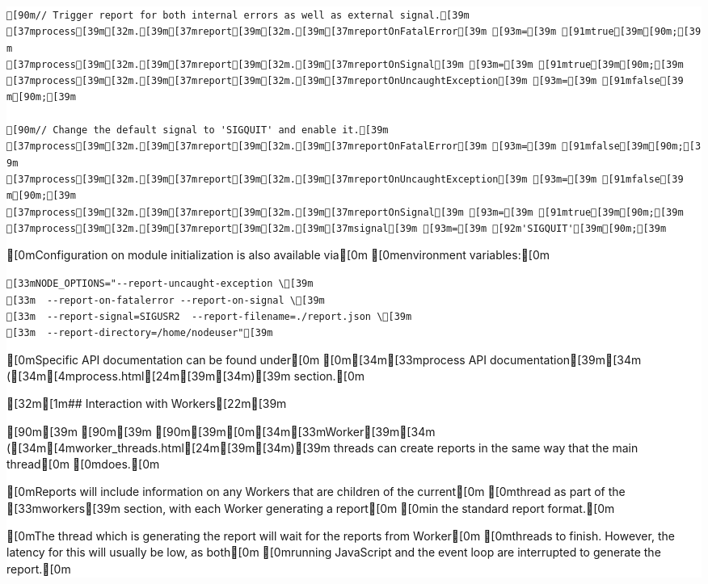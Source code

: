     [90m// Trigger report for both internal errors as well as external signal.[39m
    [37mprocess[39m[32m.[39m[37mreport[39m[32m.[39m[37mreportOnFatalError[39m [93m=[39m [91mtrue[39m[90m;[39m
    [37mprocess[39m[32m.[39m[37mreport[39m[32m.[39m[37mreportOnSignal[39m [93m=[39m [91mtrue[39m[90m;[39m
    [37mprocess[39m[32m.[39m[37mreport[39m[32m.[39m[37mreportOnUncaughtException[39m [93m=[39m [91mfalse[39m[90m;[39m
    
    [90m// Change the default signal to 'SIGQUIT' and enable it.[39m
    [37mprocess[39m[32m.[39m[37mreport[39m[32m.[39m[37mreportOnFatalError[39m [93m=[39m [91mfalse[39m[90m;[39m
    [37mprocess[39m[32m.[39m[37mreport[39m[32m.[39m[37mreportOnUncaughtException[39m [93m=[39m [91mfalse[39m[90m;[39m
    [37mprocess[39m[32m.[39m[37mreport[39m[32m.[39m[37mreportOnSignal[39m [93m=[39m [91mtrue[39m[90m;[39m
    [37mprocess[39m[32m.[39m[37mreport[39m[32m.[39m[37msignal[39m [93m=[39m [92m'SIGQUIT'[39m[90m;[39m

[0mConfiguration on module initialization is also available via[0m
[0menvironment variables:[0m

    [33mNODE_OPTIONS="--report-uncaught-exception \[39m
    [33m  --report-on-fatalerror --report-on-signal \[39m
    [33m  --report-signal=SIGUSR2  --report-filename=./report.json \[39m
    [33m  --report-directory=/home/nodeuser"[39m

[0mSpecific API documentation can be found under[0m
[0m[34m[33mprocess API documentation[39m[34m ([34m[4mprocess.html[24m[39m[34m)[39m section.[0m

[32m[1m## Interaction with Workers[22m[39m

[90m[39m
[90m[39m
[90m[39m[0m[34m[33mWorker[39m[34m ([34m[4mworker_threads.html[24m[39m[34m)[39m threads can create reports in the same way that the main thread[0m
[0mdoes.[0m

[0mReports will include information on any Workers that are children of the current[0m
[0mthread as part of the [33mworkers[39m section, with each Worker generating a report[0m
[0min the standard report format.[0m

[0mThe thread which is generating the report will wait for the reports from Worker[0m
[0mthreads to finish. However, the latency for this will usually be low, as both[0m
[0mrunning JavaScript and the event loop are interrupted to generate the report.[0m

